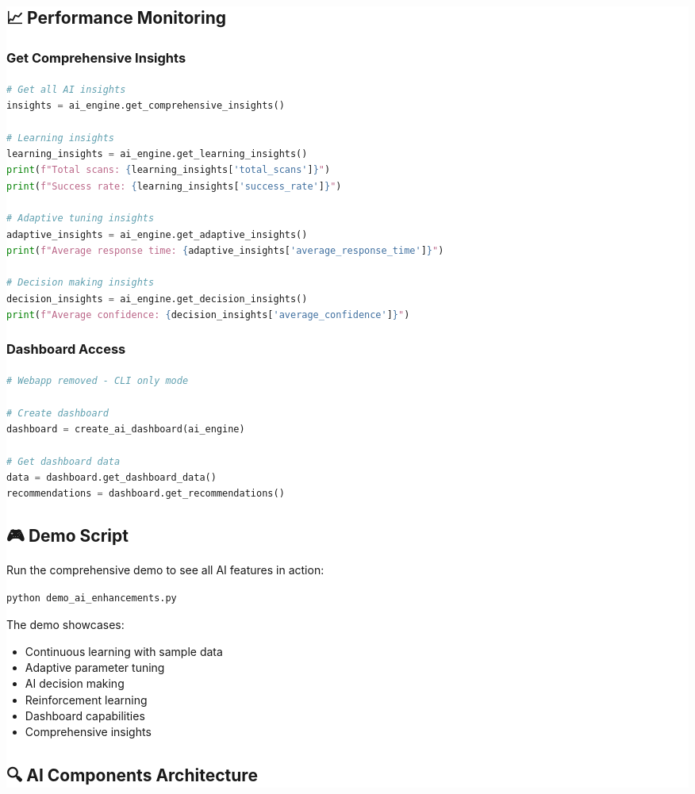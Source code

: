 ## 📈 Performance Monitoring

### Get Comprehensive Insights

```python
# Get all AI insights
insights = ai_engine.get_comprehensive_insights()

# Learning insights
learning_insights = ai_engine.get_learning_insights()
print(f"Total scans: {learning_insights['total_scans']}")
print(f"Success rate: {learning_insights['success_rate']}")

# Adaptive tuning insights
adaptive_insights = ai_engine.get_adaptive_insights()
print(f"Average response time: {adaptive_insights['average_response_time']}")

# Decision making insights
decision_insights = ai_engine.get_decision_insights()
print(f"Average confidence: {decision_insights['average_confidence']}")
```

### Dashboard Access

```python
# Webapp removed - CLI only mode

# Create dashboard
dashboard = create_ai_dashboard(ai_engine)

# Get dashboard data
data = dashboard.get_dashboard_data()
recommendations = dashboard.get_recommendations()
```

## 🎮 Demo Script

Run the comprehensive demo to see all AI features in action:

```bash
python demo_ai_enhancements.py
```

The demo showcases:
- Continuous learning with sample data
- Adaptive parameter tuning
- AI decision making
- Reinforcement learning
- Dashboard capabilities
- Comprehensive insights

## 🔍 AI Components Architecture
